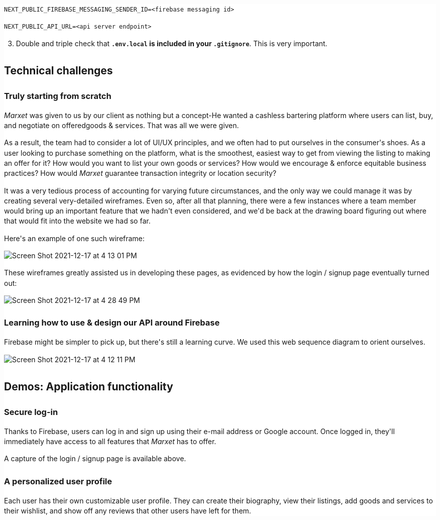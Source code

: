    `NEXT_PUBLIC_FIREBASE_MESSAGING_SENDER_ID=<firebase messaging id>`
   
   `NEXT_PUBLIC_API_URL=<api server endpoint>`

3. Double and triple check that **`.env.local` is included in your `.gitignore`**. This is very important.


## Technical challenges
### Truly starting from scratch
_Marxet_ was given to us by our client as nothing but a concept-He wanted a cashless bartering platform where users can list, buy, and negotiate on offeredgoods & services. That was all we were given.

As a result, the team had to consider a lot of UI/UX principles, and we often had to put ourselves in the consumer's shoes. As a user looking to purchase something on the platform, what is the smoothest, easiest way to get from viewing the listing to making an offer for it? How would you want to list your own goods or services? How would we encourage & enforce equitable business practices? How would _Marxet_ guarantee transaction integrity or location security? 

It was a very tedious process of accounting for varying future circumstances, and the only way we could manage it was by creating several very-detailed wireframes. Even so, after all that planning, there were a few instances where a team member would bring up an important feature that we hadn't even considered, and we'd be back at the drawing board figuring out where that would fit into the website we had so far.

Here's an example of one such wireframe:

<img width="1177" alt="Screen Shot 2021-12-17 at 4 13 01 PM" src="https://user-images.githubusercontent.com/47910950/146608698-27f42e86-9899-4294-9443-b750bbcb0810.png">

These wireframes greatly assisted us in developing these pages, as evidenced by how the login / signup page eventually turned out:

<img width="1440" alt="Screen Shot 2021-12-17 at 4 28 49 PM" src="https://user-images.githubusercontent.com/47910950/146610131-73d9d107-a353-42da-9478-6586a4ecf67e.png">

### Learning how to use & design our API around Firebase
Firebase might be simpler to pick up, but there's still a learning curve. We used this web sequence diagram to orient ourselves.

<img width="727" alt="Screen Shot 2021-12-17 at 4 12 11 PM" src="https://user-images.githubusercontent.com/47910950/146610048-48f01bca-8e56-4658-bdea-a335e54883af.png">


## Demos: Application functionality
### Secure log-in
Thanks to Firebase, users can log in and sign up using their e-mail address or Google account. Once logged in, they'll immediately have access to all features that _Marxet_ has to offer.

A capture of the login / signup page is available above.


### A personalized user profile
Each user has their own customizable user profile. They can create their biography, view their listings, add goods and services to their wishlist, and show off any reviews that other users have left for them.
